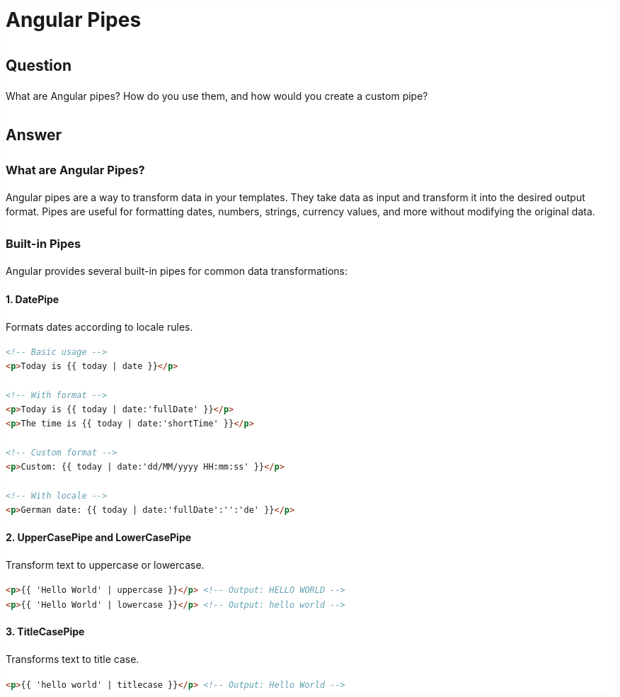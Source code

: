 # Angular Pipes

## Question
What are Angular pipes? How do you use them, and how would you create a custom pipe?

## Answer

### What are Angular Pipes?

Angular pipes are a way to transform data in your templates. They take data as input and transform it into the desired output format. Pipes are useful for formatting dates, numbers, strings, currency values, and more without modifying the original data.

### Built-in Pipes

Angular provides several built-in pipes for common data transformations:

#### 1. DatePipe

Formats dates according to locale rules.

```html
<!-- Basic usage -->
<p>Today is {{ today | date }}</p>

<!-- With format -->
<p>Today is {{ today | date:'fullDate' }}</p>
<p>The time is {{ today | date:'shortTime' }}</p>

<!-- Custom format -->
<p>Custom: {{ today | date:'dd/MM/yyyy HH:mm:ss' }}</p>

<!-- With locale -->
<p>German date: {{ today | date:'fullDate':'':'de' }}</p>
```

#### 2. UpperCasePipe and LowerCasePipe

Transform text to uppercase or lowercase.

```html
<p>{{ 'Hello World' | uppercase }}</p> <!-- Output: HELLO WORLD -->
<p>{{ 'Hello World' | lowercase }}</p> <!-- Output: hello world -->
```

#### 3. TitleCasePipe

Transforms text to title case.

```html
<p>{{ 'hello world' | titlecase }}</p> <!-- Output: Hello World -->
```
